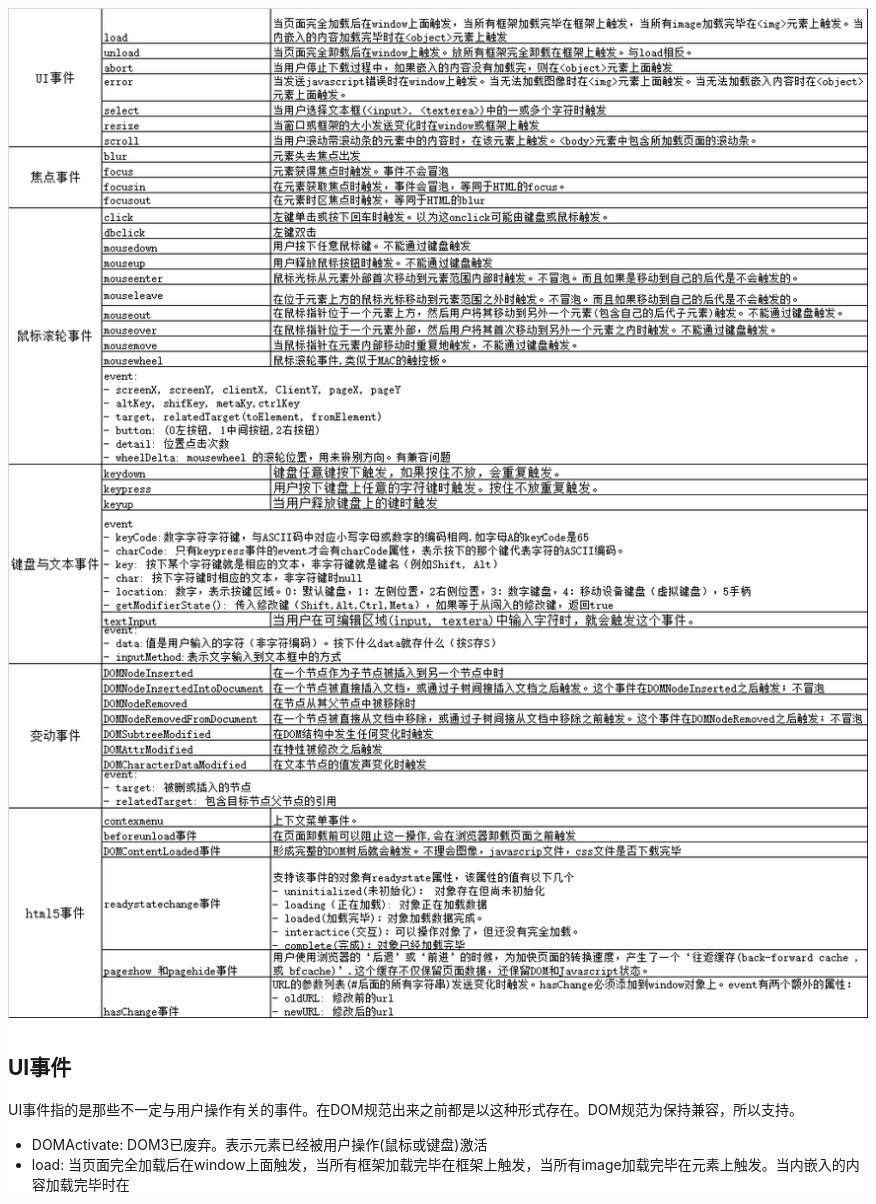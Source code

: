 ![](../assets/event6.png)
## UI事件
UI事件指的是那些不一定与用户操作有关的事件。在DOM规范出来之前都是以这种形式存在。DOM规范为保持兼容，所以支持。
- DOMActivate: DOM3已废弃。表示元素已经被用户操作(鼠标或键盘)激活
- load: 当页面完全加载后在window上面触发，当所有框架加载完毕在框架上触发，当所有image加载完毕在<img>元素上触发。当内嵌入的内容加载完毕时在<object>元素上触发。
- unload: 当页面完全卸载后在window上触发。放所有框架完全卸载在框架上触发。与load相反。
- abort: 当用户停止下载过程中，如果嵌入的内容没有加载完，则在<object>元素上面触发
- error: 当发送javascript错误时在window上触发。当无法加载图像时在<img>元素上面触发。当无法加载嵌入内容时在<object>元素上面触发。
- select: 当用户选择文本框(<input>, <texterea>)中的一或多个字符时触发。
- resize: 当窗口或框架的大小发送变化时在window或框架上触发
- scroll: 当用户滚动带滚动条的元素中的内容时，在该元素上触发。<body>元素中包含所加载页面的滚动条。